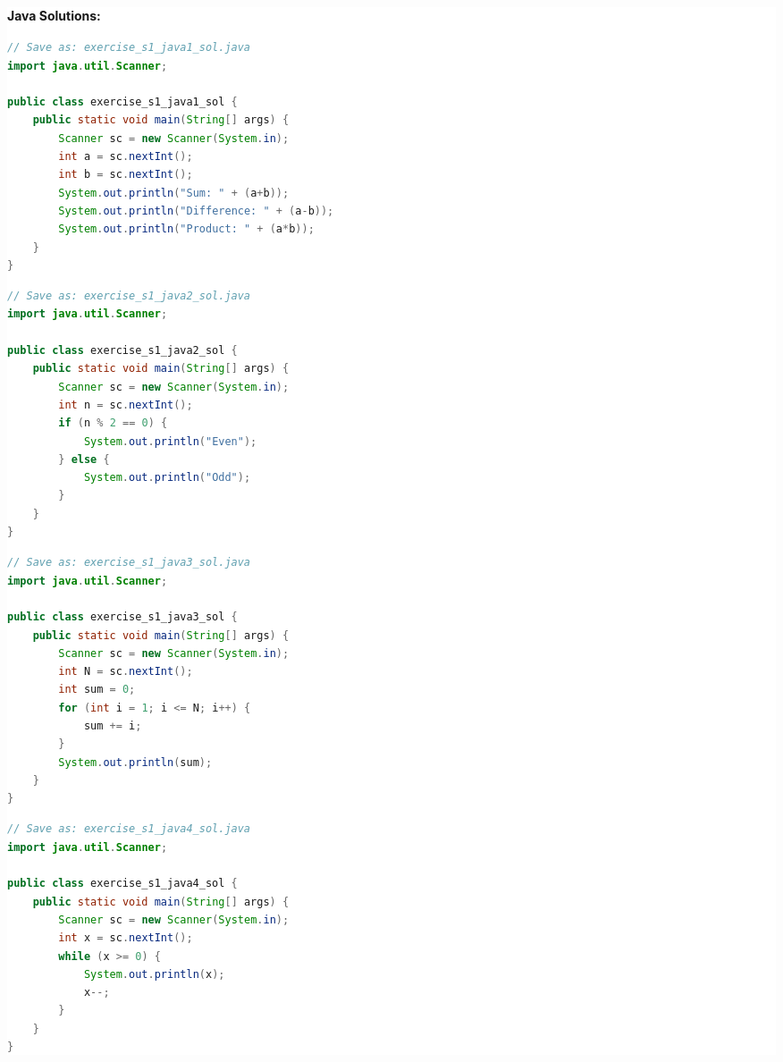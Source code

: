 **Java Solutions:**

```java
// Save as: exercise_s1_java1_sol.java
import java.util.Scanner;

public class exercise_s1_java1_sol {
    public static void main(String[] args) {
        Scanner sc = new Scanner(System.in);
        int a = sc.nextInt();
        int b = sc.nextInt();
        System.out.println("Sum: " + (a+b));
        System.out.println("Difference: " + (a-b));
        System.out.println("Product: " + (a*b));
    }
}
```

```java
// Save as: exercise_s1_java2_sol.java
import java.util.Scanner;

public class exercise_s1_java2_sol {
    public static void main(String[] args) {
        Scanner sc = new Scanner(System.in);
        int n = sc.nextInt();
        if (n % 2 == 0) {
            System.out.println("Even");
        } else {
            System.out.println("Odd");
        }
    }
}
```

```java
// Save as: exercise_s1_java3_sol.java
import java.util.Scanner;

public class exercise_s1_java3_sol {
    public static void main(String[] args) {
        Scanner sc = new Scanner(System.in);
        int N = sc.nextInt();
        int sum = 0;
        for (int i = 1; i <= N; i++) {
            sum += i;
        }
        System.out.println(sum);
    }
}
```

```java
// Save as: exercise_s1_java4_sol.java
import java.util.Scanner;

public class exercise_s1_java4_sol {
    public static void main(String[] args) {
        Scanner sc = new Scanner(System.in);
        int x = sc.nextInt();
        while (x >= 0) {
            System.out.println(x);
            x--;
        }
    }
}
```